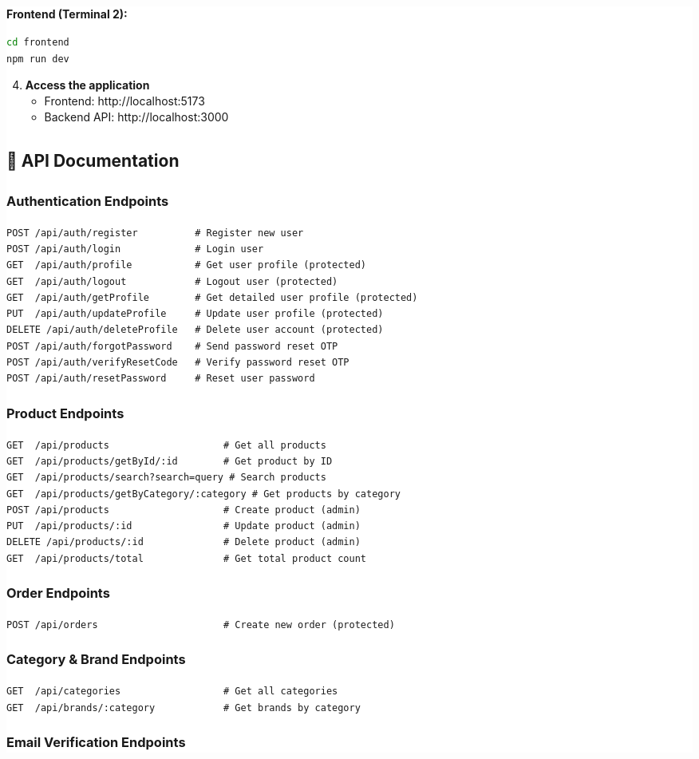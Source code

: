    **Frontend (Terminal 2):**

   ```bash
   cd frontend
   npm run dev
   ```

4. **Access the application**
   - Frontend: http://localhost:5173
   - Backend API: http://localhost:3000

## 🔌 API Documentation

### Authentication Endpoints

```
POST /api/auth/register          # Register new user
POST /api/auth/login             # Login user
GET  /api/auth/profile           # Get user profile (protected)
GET  /api/auth/logout            # Logout user (protected)
GET  /api/auth/getProfile        # Get detailed user profile (protected)
PUT  /api/auth/updateProfile     # Update user profile (protected)
DELETE /api/auth/deleteProfile   # Delete user account (protected)
POST /api/auth/forgotPassword    # Send password reset OTP
POST /api/auth/verifyResetCode   # Verify password reset OTP
POST /api/auth/resetPassword     # Reset user password
```

### Product Endpoints

```
GET  /api/products                    # Get all products
GET  /api/products/getById/:id        # Get product by ID
GET  /api/products/search?search=query # Search products
GET  /api/products/getByCategory/:category # Get products by category
POST /api/products                    # Create product (admin)
PUT  /api/products/:id                # Update product (admin)
DELETE /api/products/:id              # Delete product (admin)
GET  /api/products/total              # Get total product count
```

### Order Endpoints

```
POST /api/orders                      # Create new order (protected)
```

### Category & Brand Endpoints

```
GET  /api/categories                  # Get all categories
GET  /api/brands/:category            # Get brands by category
```

### Email Verification Endpoints
